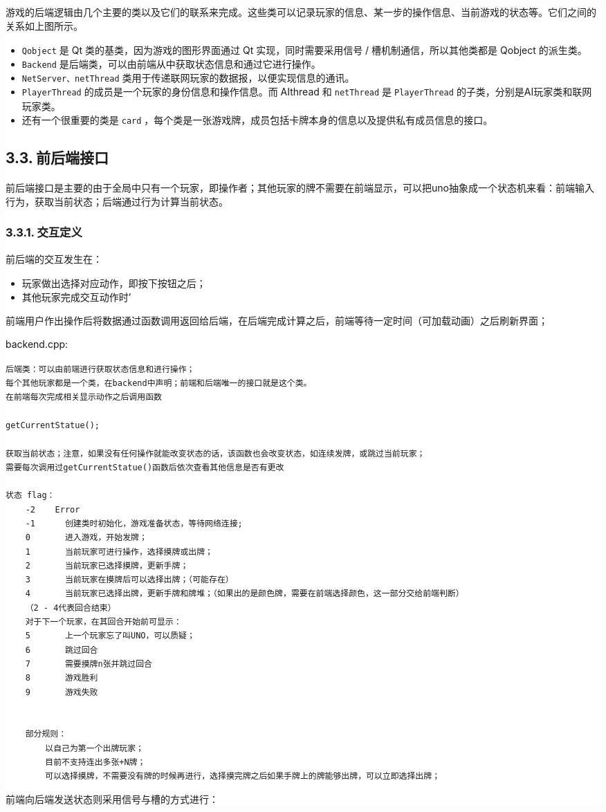游戏的后端逻辑由几个主要的类以及它们的联系来完成。这些类可以记录玩家的信息、某一步的操作信息、当前游戏的状态等。它们之间的关系如上图所示。
- `Qobject` 是 Qt 类的基类，因为游戏的图形界面通过 Qt 实现，同时需要采用信号 / 槽机制通信，所以其他类都是 Qobject 的派生类。
- `Backend` 是后端类，可以由前端从中获取状态信息和通过它进行操作。
- `NetServer、netThread` 类用于传递联网玩家的数据报，以便实现信息的通讯。
- `PlayerThread` 的成员是一个玩家的身份信息和操作信息。而 AIthread 和 `netThread` 是 `PlayerThread` 的子类，分别是AI玩家类和联网玩家类。
- 还有一个很重要的类是 `card` ，每个类是一张游戏牌，成员包括卡牌本身的信息以及提供私有成员信息的接口。

## 3.3. 前后端接口

前后端接口是主要的由于全局中只有一个玩家，即操作者；其他玩家的牌不需要在前端显示，可以把uno抽象成一个状态机来看：前端输入行为，获取当前状态；后端通过行为计算当前状态。

### 3.3.1. 交互定义

前后端的交互发生在：

- 玩家做出选择对应动作，即按下按钮之后；
- 其他玩家完成交互动作时’

前端用户作出操作后将数据通过函数调用返回给后端，在后端完成计算之后，前端等待一定时间（可加载动画）之后刷新界面；

backend.cpp:


    后端类：可以由前端进行获取状态信息和进行操作；
    每个其他玩家都是一个类，在backend中声明；前端和后端唯一的接口就是这个类。
    在前端每次完成相关显示动作之后调用函数

    getCurrentStatue();

    获取当前状态；注意，如果没有任何操作就能改变状态的话，该函数也会改变状态，如连续发牌，或跳过当前玩家；
    需要每次调用过getCurrentStatue()函数后依次查看其他信息是否有更改

    状态 flag：
        -2    Error
        -1      创建类时初始化，游戏准备状态，等待网络连接;
        0       进入游戏，开始发牌；
        1       当前玩家可进行操作，选择摸牌或出牌；
        2       当前玩家已选择摸牌，更新手牌；
        3       当前玩家在摸牌后可以选择出牌；（可能存在）
        4       当前玩家已选择出牌，更新手牌和牌堆；（如果出的是颜色牌，需要在前端选择颜色，这一部分交给前端判断）
        （2 - 4代表回合结束）
        对于下一个玩家，在其回合开始前可显示：
        5       上一个玩家忘了叫UNO，可以质疑；
        6       跳过回合
        7       需要摸牌n张并跳过回合
        8       游戏胜利
        9       游戏失败


        部分规则：
            以自己为第一个出牌玩家；
            目前不支持连出多张+N牌；
            可以选择摸牌，不需要没有牌的时候再进行，选择摸完牌之后如果手牌上的牌能够出牌，可以立即选择出牌；

前端向后端发送状态则采用信号与槽的方式进行：
